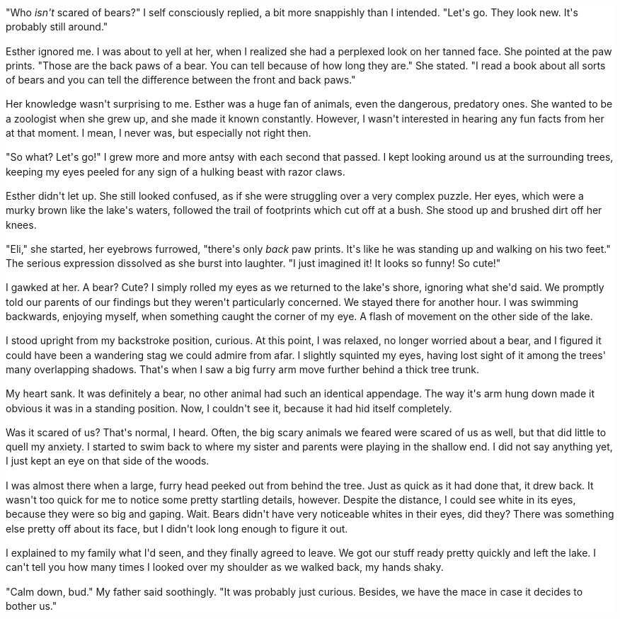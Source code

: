 "Who *isn't* scared of bears?" I self consciously replied, a bit more snappishly than I intended. "Let's go. They look new. It's probably still around." 

Esther ignored me. I was about to yell at her, when I realized she had a perplexed look on her tanned face. She pointed at the paw prints. "Those are the back paws of a bear. You can tell because of how long they are." She stated. "I read a book about all sorts of bears and you can tell the difference between the front and back paws." 

Her knowledge wasn't surprising to me. Esther was a huge fan of animals, even the dangerous, predatory ones. She wanted to be a zoologist when she grew up, and she made it known constantly. However, I wasn't interested in hearing any fun facts from her at that moment. I mean, I never was, but especially not right then.  

"So what? Let's go!" I grew more and more antsy with each second that passed. I kept looking around us at the surrounding trees, keeping my eyes peeled for any sign of a hulking beast with razor claws. 

Esther didn't let up. She still looked confused, as if she were struggling over a very complex puzzle. Her eyes, which were a murky brown like the lake's waters, followed the trail of footprints which cut off at a bush. She stood up and brushed dirt off her knees. 

"Eli," she started, her eyebrows furrowed, "there's only *back* paw prints. It's like he was standing up and walking on his two feet." The serious expression dissolved as she burst into laughter. "I just imagined it! It looks so funny! So cute!" 

I gawked at her. A bear? Cute? I simply rolled my eyes as we returned to the lake's shore, ignoring what she'd said. We promptly told our parents of our findings but they weren't particularly concerned. We stayed there for another hour. I was swimming backwards, enjoying myself, when something caught the corner of my eye. A flash of movement on the other side of the lake. 

I stood upright from my backstroke position, curious. At this point, I was relaxed, no longer worried about a bear, and I figured it could have been a wandering stag we could admire from afar. I slightly squinted my eyes, having lost sight of it among the trees' many overlapping shadows. That's when I saw a big furry arm move further behind a thick tree trunk. 

My heart sank. It was definitely a bear, no other animal had such an identical appendage. The way it's arm hung down made it obvious it was in a standing position. Now, I couldn't see it, because it had hid itself completely. 

Was it scared of us? That's normal, I heard. Often, the big scary animals we feared were scared of us as well, but that did little to quell my anxiety. I started to swim back to where my sister and parents were playing in the shallow end. I did not say anything yet, I just kept an eye on that side of the woods. 

I was almost there when a large, furry head peeked out from behind the tree. Just as quick as it had done that, it drew back. It wasn't too quick for me to notice some pretty startling details, however. Despite the distance, I could see white in its eyes, because they were so big and gaping. Wait. Bears didn't have very noticeable whites in their eyes, did they? There was something else pretty off about its face, but I didn't look long enough to figure it out. 

I explained to my family what I'd seen, and they finally agreed to leave. We got our stuff ready pretty quickly and left the lake. I can't tell you how many times I looked over my shoulder as we walked back, my hands shaky.

"Calm down, bud." My father said soothingly. "It was probably just curious. Besides, we have the mace in case it decides to bother us." 
